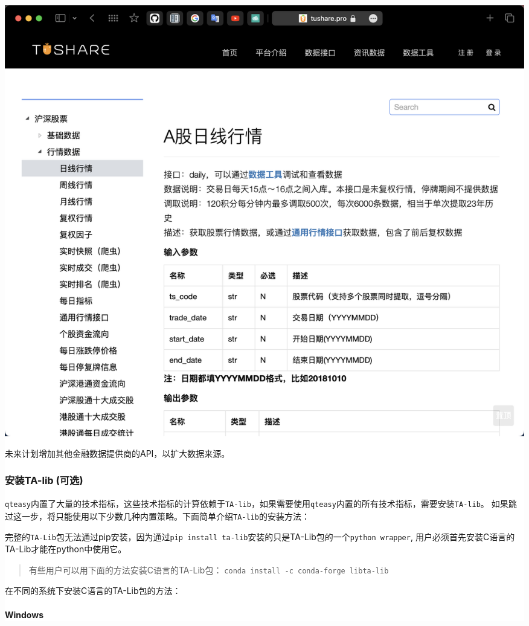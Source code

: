![png](img/tushare4.png)

未来计划增加其他金融数据提供商的API，以扩大数据来源。

### 安装TA-lib (可选)

`qteasy`内置了大量的技术指标，这些技术指标的计算依赖于`TA-lib`，如果需要使用`qteasy`内置的所有技术指标，需要安装`TA-lib`。
如果跳过这一步，将只能使用以下少数几种内置策略。下面简单介绍`TA-lib`的安装方法：

完整的`TA-Lib`包无法通过pip安装，因为通过`pip install ta-lib`安装的只是TA-Lib包的一个`python wrapper`, 用户必须首先安装C语言的TA-Lib才能在python中使用它。

> 有些用户可以用下面的方法安装C语言的TA-Lib包：
> `conda install -c conda-forge libta-lib`

在不同的系统下安装C语言的TA-Lib包的方法：

#### Windows
